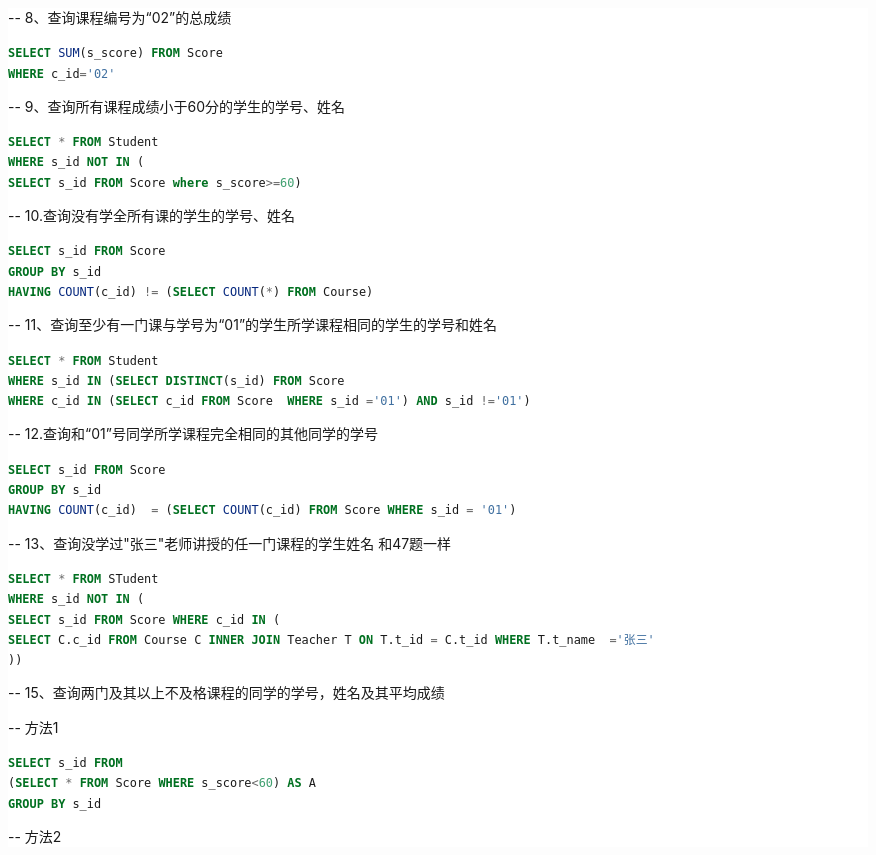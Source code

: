 -- 8、查询课程编号为“02”的总成绩

```SQL
SELECT SUM(s_score) FROM Score
WHERE c_id='02'
```

-- 9、查询所有课程成绩小于60分的学生的学号、姓名

```SQL
SELECT * FROM Student
WHERE s_id NOT IN (
SELECT s_id FROM Score where s_score>=60)
```

-- 10.查询没有学全所有课的学生的学号、姓名

```SQL
SELECT s_id FROM Score
GROUP BY s_id
HAVING COUNT(c_id) != (SELECT COUNT(*) FROM Course)
```

-- 11、查询至少有一门课与学号为“01”的学生所学课程相同的学生的学号和姓名

```SQL
SELECT * FROM Student
WHERE s_id IN (SELECT DISTINCT(s_id) FROM Score
WHERE c_id IN (SELECT c_id FROM Score  WHERE s_id ='01') AND s_id !='01')
```

-- 12.查询和“01”号同学所学课程完全相同的其他同学的学号

```SQL
SELECT s_id FROM Score
GROUP BY s_id
HAVING COUNT(c_id)  = (SELECT COUNT(c_id) FROM Score WHERE s_id = '01')
```

-- 13、查询没学过"张三"老师讲授的任一门课程的学生姓名 和47题一样

```SQL
SELECT * FROM STudent
WHERE s_id NOT IN (
SELECT s_id FROM Score WHERE c_id IN (
SELECT C.c_id FROM Course C INNER JOIN Teacher T ON T.t_id = C.t_id WHERE T.t_name  ='张三'
))
```

-- 15、查询两门及其以上不及格课程的同学的学号，姓名及其平均成绩

-- 方法1

```SQL
SELECT s_id FROM
(SELECT * FROM Score WHERE s_score<60) AS A
GROUP BY s_id
```

-- 方法2
